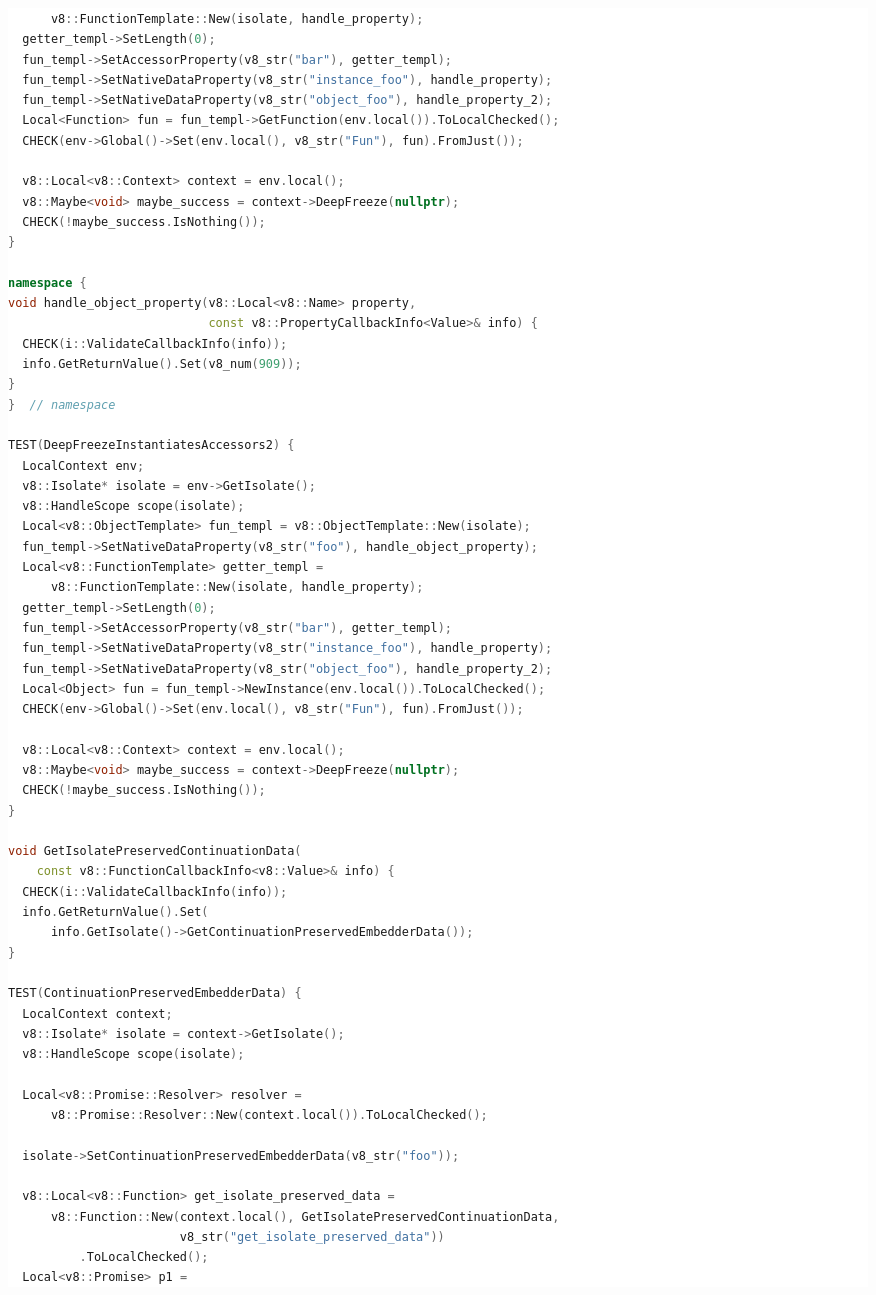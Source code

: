 ```cpp
      v8::FunctionTemplate::New(isolate, handle_property);
  getter_templ->SetLength(0);
  fun_templ->SetAccessorProperty(v8_str("bar"), getter_templ);
  fun_templ->SetNativeDataProperty(v8_str("instance_foo"), handle_property);
  fun_templ->SetNativeDataProperty(v8_str("object_foo"), handle_property_2);
  Local<Function> fun = fun_templ->GetFunction(env.local()).ToLocalChecked();
  CHECK(env->Global()->Set(env.local(), v8_str("Fun"), fun).FromJust());

  v8::Local<v8::Context> context = env.local();
  v8::Maybe<void> maybe_success = context->DeepFreeze(nullptr);
  CHECK(!maybe_success.IsNothing());
}

namespace {
void handle_object_property(v8::Local<v8::Name> property,
                            const v8::PropertyCallbackInfo<Value>& info) {
  CHECK(i::ValidateCallbackInfo(info));
  info.GetReturnValue().Set(v8_num(909));
}
}  // namespace

TEST(DeepFreezeInstantiatesAccessors2) {
  LocalContext env;
  v8::Isolate* isolate = env->GetIsolate();
  v8::HandleScope scope(isolate);
  Local<v8::ObjectTemplate> fun_templ = v8::ObjectTemplate::New(isolate);
  fun_templ->SetNativeDataProperty(v8_str("foo"), handle_object_property);
  Local<v8::FunctionTemplate> getter_templ =
      v8::FunctionTemplate::New(isolate, handle_property);
  getter_templ->SetLength(0);
  fun_templ->SetAccessorProperty(v8_str("bar"), getter_templ);
  fun_templ->SetNativeDataProperty(v8_str("instance_foo"), handle_property);
  fun_templ->SetNativeDataProperty(v8_str("object_foo"), handle_property_2);
  Local<Object> fun = fun_templ->NewInstance(env.local()).ToLocalChecked();
  CHECK(env->Global()->Set(env.local(), v8_str("Fun"), fun).FromJust());

  v8::Local<v8::Context> context = env.local();
  v8::Maybe<void> maybe_success = context->DeepFreeze(nullptr);
  CHECK(!maybe_success.IsNothing());
}

void GetIsolatePreservedContinuationData(
    const v8::FunctionCallbackInfo<v8::Value>& info) {
  CHECK(i::ValidateCallbackInfo(info));
  info.GetReturnValue().Set(
      info.GetIsolate()->GetContinuationPreservedEmbedderData());
}

TEST(ContinuationPreservedEmbedderData) {
  LocalContext context;
  v8::Isolate* isolate = context->GetIsolate();
  v8::HandleScope scope(isolate);

  Local<v8::Promise::Resolver> resolver =
      v8::Promise::Resolver::New(context.local()).ToLocalChecked();

  isolate->SetContinuationPreservedEmbedderData(v8_str("foo"));

  v8::Local<v8::Function> get_isolate_preserved_data =
      v8::Function::New(context.local(), GetIsolatePreservedContinuationData,
                        v8_str("get_isolate_preserved_data"))
          .ToLocalChecked();
  Local<v8::Promise> p1 =
```